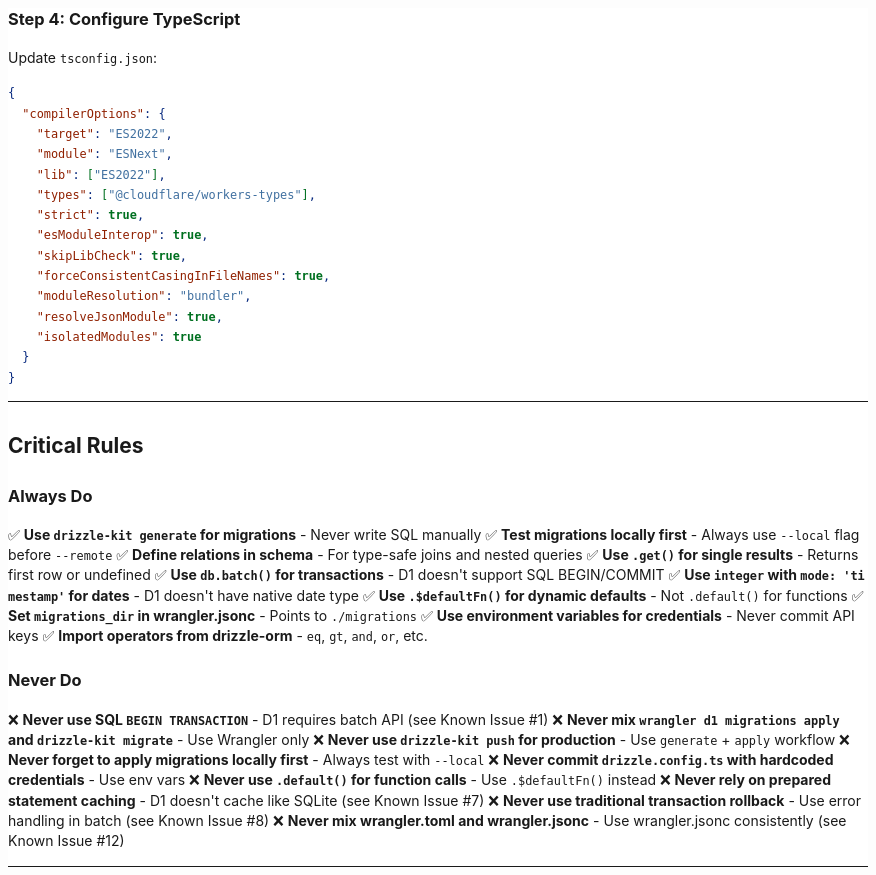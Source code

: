 ### Step 4: Configure TypeScript

Update `tsconfig.json`:

```json
{
  "compilerOptions": {
    "target": "ES2022",
    "module": "ESNext",
    "lib": ["ES2022"],
    "types": ["@cloudflare/workers-types"],
    "strict": true,
    "esModuleInterop": true,
    "skipLibCheck": true,
    "forceConsistentCasingInFileNames": true,
    "moduleResolution": "bundler",
    "resolveJsonModule": true,
    "isolatedModules": true
  }
}
```

---

## Critical Rules

### Always Do

✅ **Use `drizzle-kit generate` for migrations** - Never write SQL manually
✅ **Test migrations locally first** - Always use `--local` flag before `--remote`
✅ **Define relations in schema** - For type-safe joins and nested queries
✅ **Use `.get()` for single results** - Returns first row or undefined
✅ **Use `db.batch()` for transactions** - D1 doesn't support SQL BEGIN/COMMIT
✅ **Use `integer` with `mode: 'timestamp'` for dates** - D1 doesn't have native date type
✅ **Use `.$defaultFn()` for dynamic defaults** - Not `.default()` for functions
✅ **Set `migrations_dir` in wrangler.jsonc** - Points to `./migrations`
✅ **Use environment variables for credentials** - Never commit API keys
✅ **Import operators from drizzle-orm** - `eq`, `gt`, `and`, `or`, etc.

### Never Do

❌ **Never use SQL `BEGIN TRANSACTION`** - D1 requires batch API (see Known Issue #1)
❌ **Never mix `wrangler d1 migrations apply` and `drizzle-kit migrate`** - Use Wrangler only
❌ **Never use `drizzle-kit push` for production** - Use `generate` + `apply` workflow
❌ **Never forget to apply migrations locally first** - Always test with `--local`
❌ **Never commit `drizzle.config.ts` with hardcoded credentials** - Use env vars
❌ **Never use `.default()` for function calls** - Use `.$defaultFn()` instead
❌ **Never rely on prepared statement caching** - D1 doesn't cache like SQLite (see Known Issue #7)
❌ **Never use traditional transaction rollback** - Use error handling in batch (see Known Issue #8)
❌ **Never mix wrangler.toml and wrangler.jsonc** - Use wrangler.jsonc consistently (see Known Issue #12)

---